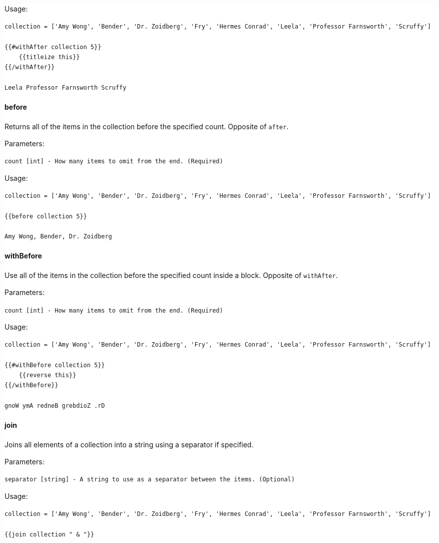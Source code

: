 Usage:

    collection = ['Amy Wong', 'Bender', 'Dr. Zoidberg', 'Fry', 'Hermes Conrad', 'Leela', 'Professor Farnsworth', 'Scruffy']

    {{#withAfter collection 5}}
        {{titleize this}}
    {{/withAfter}}

    Leela Professor Farnsworth Scruffy

#### before

Returns all of the items in the collection before the specified count. Opposite of `after`.

Parameters:

    count [int] - How many items to omit from the end. (Required)

Usage:

    collection = ['Amy Wong', 'Bender', 'Dr. Zoidberg', 'Fry', 'Hermes Conrad', 'Leela', 'Professor Farnsworth', 'Scruffy']

    {{before collection 5}}

    Amy Wong, Bender, Dr. Zoidberg

#### withBefore

Use all of the items in the collection before the specified count inside a block. Opposite of `withAfter`.

Parameters:

    count [int] - How many items to omit from the end. (Required)

Usage:

    collection = ['Amy Wong', 'Bender', 'Dr. Zoidberg', 'Fry', 'Hermes Conrad', 'Leela', 'Professor Farnsworth', 'Scruffy']

    {{#withBefore collection 5}}
        {{reverse this}}
    {{/withBefore}}

    gnoW ymA redneB grebdioZ .rD

#### join

Joins all elements of a collection into a string using a separator if specified.

Parameters:

    separator [string] - A string to use as a separator between the items. (Optional)

Usage:

    collection = ['Amy Wong', 'Bender', 'Dr. Zoidberg', 'Fry', 'Hermes Conrad', 'Leela', 'Professor Farnsworth', 'Scruffy']

    {{join collection " & "}}

